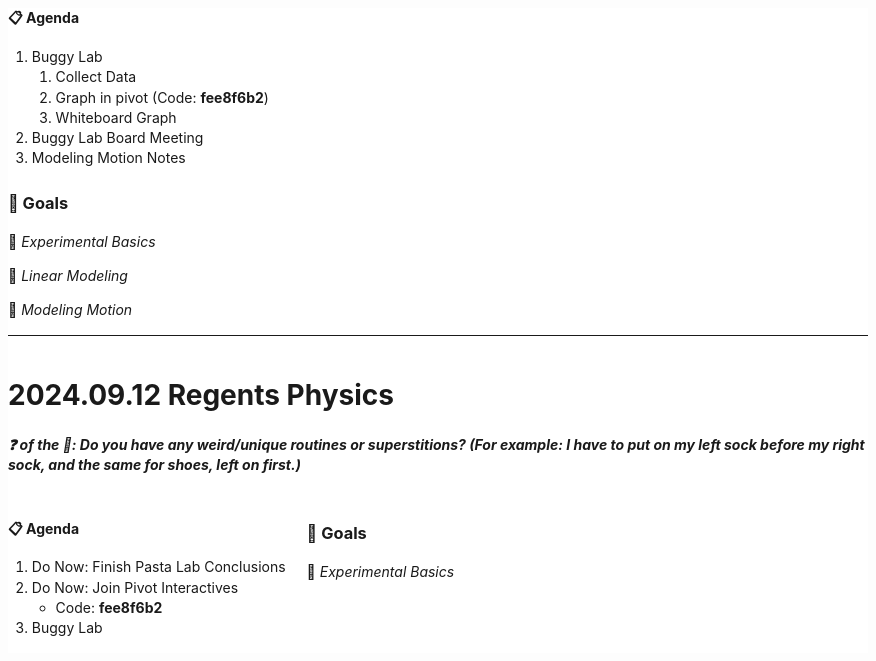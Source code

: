 <div>

#### 📋 Agenda

1. Buggy Lab
    1. Collect Data
    2. Graph in pivot (Code: **fee8f6b2**)
    3. Whiteboard Graph
2. Buggy Lab Board Meeting
3. Modeling Motion Notes

</div>

<div>

### 🎯 Goals 

🥅 _Experimental Basics_ 

🥅 _Linear Modeling_ 

🥅 _Modeling Motion_ 

</div>
</div>


---




# 2024.09.12 **Regents Physics** 

##### **❓ of the 📅**: Do you have any weird/unique routines or superstitions? (For example: I ***have*** to put on my left sock before my right sock, and the same for shoes, left on first.)

<div class = "columns">

<div>

#### 📋 Agenda

1. Do Now: Finish Pasta Lab Conclusions
2. Do Now: Join Pivot Interactives
    - Code: **fee8f6b2**
3. Buggy Lab

</div>

<div>

### 🎯 Goals 

🥅 _Experimental Basics_ 
